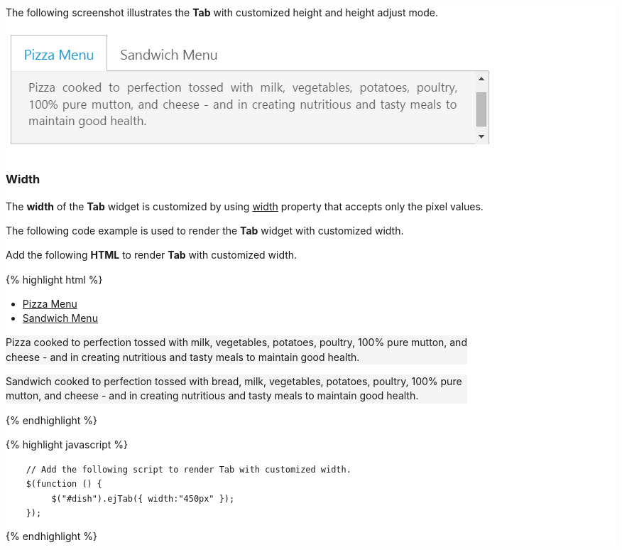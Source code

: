 
The following screenshot illustrates the **Tab** with customized height and height adjust mode.

![](/js/Tab/Appearance-and-Styling_images/Appearance-and-Styling_img6.png) 




### Width

The **width** of the **Tab** widget is customized by using [width](https://help.syncfusion.com/api/js/ejtab#members:width) property that accepts only the pixel values.

The following code example is used to render the **Tab** widget with customized width.

Add the following **HTML** to render **Tab** with customized width.

{% highlight html %}


<div id="dish" style="width: 650px">
    <ul>
        <li><a href="#pizza">Pizza Menu</a></li>
        <li><a href="#sandwich">Sandwich Menu</a></li>
    </ul>
    <div id="pizza" style="background-color: #F5F5F5">
        <!--Food item description-->
        <p>Pizza cooked to perfection tossed with milk, vegetables, potatoes, poultry, 100% pure mutton, and cheese - and in creating nutritious and tasty meals to maintain good health.</p>
    </div>
    <div id="sandwich" style="background-color: #F5F5F5">
        <!--dish description-->
        <p>Sandwich cooked to perfection tossed with bread, milk, vegetables, potatoes, poultry, 100% pure mutton, and cheese - and in creating nutritious and tasty meals to maintain good health.</p>
    </div>
</div>


{% endhighlight %}

{% highlight javascript %}

        // Add the following script to render Tab with customized width.
        $(function () {         
             $("#dish").ejTab({ width:"450px" });
        });   


{% endhighlight %}

